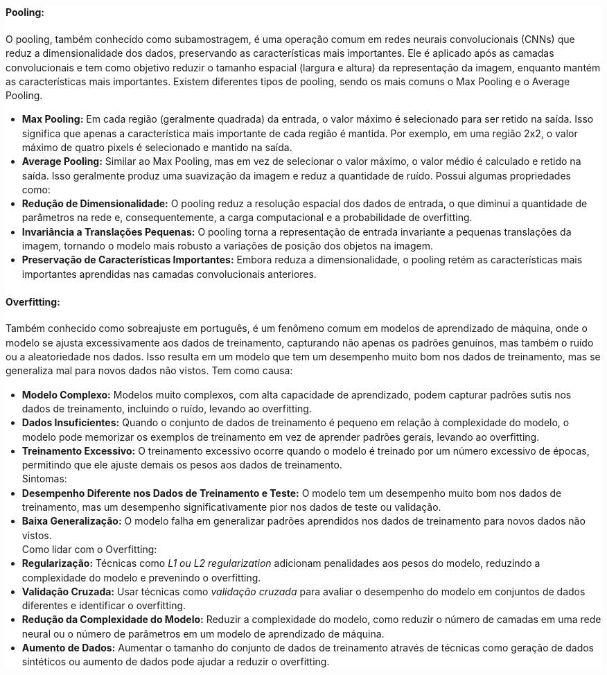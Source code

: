 #### Pooling:
O pooling, também conhecido como subamostragem, é uma operação comum em redes neurais convolucionais (CNNs) que reduz a dimensionalidade dos dados, preservando as características mais importantes. Ele é aplicado após as camadas convolucionais e tem como objetivo reduzir o tamanho espacial (largura e altura) da representação da imagem, enquanto mantém as características mais importantes. Existem diferentes tipos de pooling, sendo os mais comuns o Max Pooling e o Average Pooling.
- **Max Pooling:** Em cada região (geralmente quadrada) da entrada, o valor máximo é selecionado para ser retido na saída. Isso significa que apenas a característica mais importante de cada região é mantida. Por exemplo, em uma região 2x2, o valor máximo de quatro pixels é selecionado e mantido na saída.
- **Average Pooling:** Similar ao Max Pooling, mas em vez de selecionar o valor máximo, o valor médio é calculado e retido na saída. Isso geralmente produz uma suavização da imagem e reduz a quantidade de ruído.
Possui algumas propriedades como:
- **Redução de Dimensionalidade:** O pooling reduz a resolução espacial dos dados de entrada, o que diminui a quantidade de parâmetros na rede e, consequentemente, a carga computacional e a probabilidade de overfitting.
- **Invariância a Translações Pequenas:** O pooling torna a representação de entrada invariante a pequenas translações da imagem, tornando o modelo mais robusto a variações de posição dos objetos na imagem.
- **Preservação de Características Importantes:**  Embora reduza a dimensionalidade, o pooling retém as características mais importantes aprendidas nas camadas convolucionais anteriores.

#### Overfitting:
Também conhecido como sobreajuste em português, é um fenômeno comum em modelos de aprendizado de máquina, onde o modelo se ajusta excessivamente aos dados de treinamento, capturando não apenas os padrões genuínos, mas também o ruído ou a aleatoriedade nos dados. Isso resulta em um modelo que tem um desempenho muito bom nos dados de treinamento, mas se generaliza mal para novos dados não vistos. Tem como causa:
- **Modelo Complexo:**  Modelos muito complexos, com alta capacidade de aprendizado, podem capturar padrões sutis nos dados de treinamento, incluindo o ruído, levando ao overfitting.
- **Dados Insuficientes:** Quando o conjunto de dados de treinamento é pequeno em relação à complexidade do modelo, o modelo pode memorizar os exemplos de treinamento em vez de aprender padrões gerais, levando ao overfitting.
- **Treinamento Excessivo:** O treinamento excessivo ocorre quando o modelo é treinado por um número excessivo de épocas, permitindo que ele ajuste demais os pesos aos dados de treinamento.<br>
Sintomas:
- **Desempenho Diferente nos Dados de Treinamento e Teste:** O modelo tem um desempenho muito bom nos dados de treinamento, mas um desempenho significativamente pior nos dados de teste ou validação.
- **Baixa Generalização:** O modelo falha em generalizar padrões aprendidos nos dados de treinamento para novos dados não vistos.<br>
Como lidar com o Overfitting:
- **Regularização:** Técnicas como *L1 ou L2 regularization* adicionam penalidades aos pesos do modelo, reduzindo a complexidade do modelo e prevenindo o overfitting.
- **Validação Cruzada:** Usar técnicas como *validação cruzada* para avaliar o desempenho do modelo em conjuntos de dados diferentes e identificar o overfitting.
- **Redução da Complexidade do Modelo:** Reduzir a complexidade do modelo, como reduzir o número de camadas em uma rede neural ou o número de parâmetros em um modelo de aprendizado de máquina.
- **Aumento de Dados:** Aumentar o tamanho do conjunto de dados de treinamento através de técnicas como geração de dados sintéticos ou aumento de dados pode ajudar a reduzir o overfitting.
